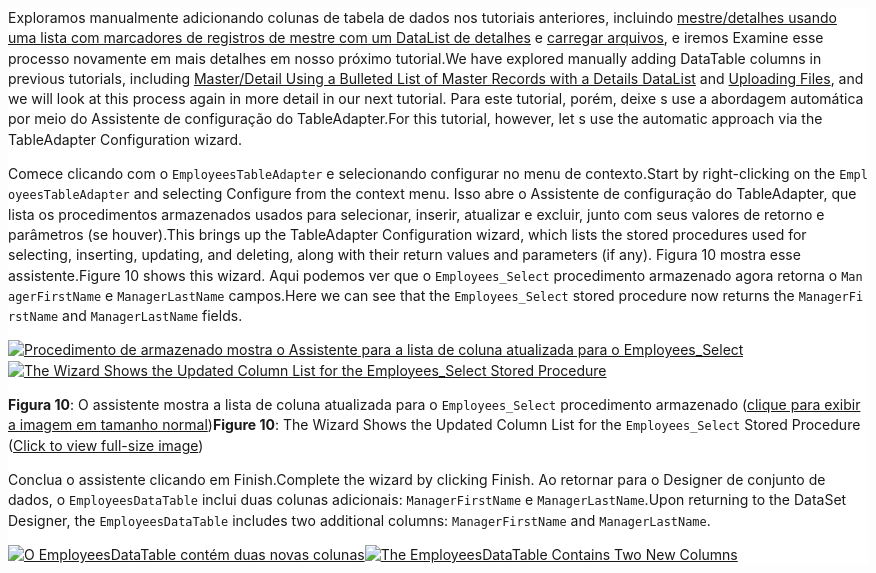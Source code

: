 <span data-ttu-id="ff0d5-228">Exploramos manualmente adicionando colunas de tabela de dados nos tutoriais anteriores, incluindo [mestre/detalhes usando uma lista com marcadores de registros de mestre com um DataList de detalhes](../filtering-scenarios-with-the-datalist-and-repeater/master-detail-using-a-bulleted-list-of-master-records-with-a-details-datalist-cs.md) e [carregar arquivos](../working-with-binary-files/uploading-files-cs.md), e iremos Examine esse processo novamente em mais detalhes em nosso próximo tutorial.</span><span class="sxs-lookup"><span data-stu-id="ff0d5-228">We have explored manually adding DataTable columns in previous tutorials, including [Master/Detail Using a Bulleted List of Master Records with a Details DataList](../filtering-scenarios-with-the-datalist-and-repeater/master-detail-using-a-bulleted-list-of-master-records-with-a-details-datalist-cs.md) and [Uploading Files](../working-with-binary-files/uploading-files-cs.md), and we will look at this process again in more detail in our next tutorial.</span></span> <span data-ttu-id="ff0d5-229">Para este tutorial, porém, deixe s use a abordagem automática por meio do Assistente de configuração do TableAdapter.</span><span class="sxs-lookup"><span data-stu-id="ff0d5-229">For this tutorial, however, let s use the automatic approach via the TableAdapter Configuration wizard.</span></span>

<span data-ttu-id="ff0d5-230">Comece clicando com o `EmployeesTableAdapter` e selecionando configurar no menu de contexto.</span><span class="sxs-lookup"><span data-stu-id="ff0d5-230">Start by right-clicking on the `EmployeesTableAdapter` and selecting Configure from the context menu.</span></span> <span data-ttu-id="ff0d5-231">Isso abre o Assistente de configuração do TableAdapter, que lista os procedimentos armazenados usados para selecionar, inserir, atualizar e excluir, junto com seus valores de retorno e parâmetros (se houver).</span><span class="sxs-lookup"><span data-stu-id="ff0d5-231">This brings up the TableAdapter Configuration wizard, which lists the stored procedures used for selecting, inserting, updating, and deleting, along with their return values and parameters (if any).</span></span> <span data-ttu-id="ff0d5-232">Figura 10 mostra esse assistente.</span><span class="sxs-lookup"><span data-stu-id="ff0d5-232">Figure 10 shows this wizard.</span></span> <span data-ttu-id="ff0d5-233">Aqui podemos ver que o `Employees_Select` procedimento armazenado agora retorna o `ManagerFirstName` e `ManagerLastName` campos.</span><span class="sxs-lookup"><span data-stu-id="ff0d5-233">Here we can see that the `Employees_Select` stored procedure now returns the `ManagerFirstName` and `ManagerLastName` fields.</span></span>


<span data-ttu-id="ff0d5-234">[![Procedimento de armazenado mostra o Assistente para a lista de coluna atualizada para o Employees_Select](updating-the-tableadapter-to-use-joins-cs/_static/image25.png)](updating-the-tableadapter-to-use-joins-cs/_static/image24.png)</span><span class="sxs-lookup"><span data-stu-id="ff0d5-234">[![The Wizard Shows the Updated Column List for the Employees_Select Stored Procedure](updating-the-tableadapter-to-use-joins-cs/_static/image25.png)](updating-the-tableadapter-to-use-joins-cs/_static/image24.png)</span></span>

<span data-ttu-id="ff0d5-235">**Figura 10**: O assistente mostra a lista de coluna atualizada para o `Employees_Select` procedimento armazenado ([clique para exibir a imagem em tamanho normal](updating-the-tableadapter-to-use-joins-cs/_static/image26.png))</span><span class="sxs-lookup"><span data-stu-id="ff0d5-235">**Figure 10**: The Wizard Shows the Updated Column List for the `Employees_Select` Stored Procedure ([Click to view full-size image](updating-the-tableadapter-to-use-joins-cs/_static/image26.png))</span></span>


<span data-ttu-id="ff0d5-236">Conclua o assistente clicando em Finish.</span><span class="sxs-lookup"><span data-stu-id="ff0d5-236">Complete the wizard by clicking Finish.</span></span> <span data-ttu-id="ff0d5-237">Ao retornar para o Designer de conjunto de dados, o `EmployeesDataTable` inclui duas colunas adicionais: `ManagerFirstName` e `ManagerLastName`.</span><span class="sxs-lookup"><span data-stu-id="ff0d5-237">Upon returning to the DataSet Designer, the `EmployeesDataTable` includes two additional columns: `ManagerFirstName` and `ManagerLastName`.</span></span>


<span data-ttu-id="ff0d5-238">[![O EmployeesDataTable contém duas novas colunas](updating-the-tableadapter-to-use-joins-cs/_static/image28.png)](updating-the-tableadapter-to-use-joins-cs/_static/image27.png)</span><span class="sxs-lookup"><span data-stu-id="ff0d5-238">[![The EmployeesDataTable Contains Two New Columns](updating-the-tableadapter-to-use-joins-cs/_static/image28.png)](updating-the-tableadapter-to-use-joins-cs/_static/image27.png)</span></span>
